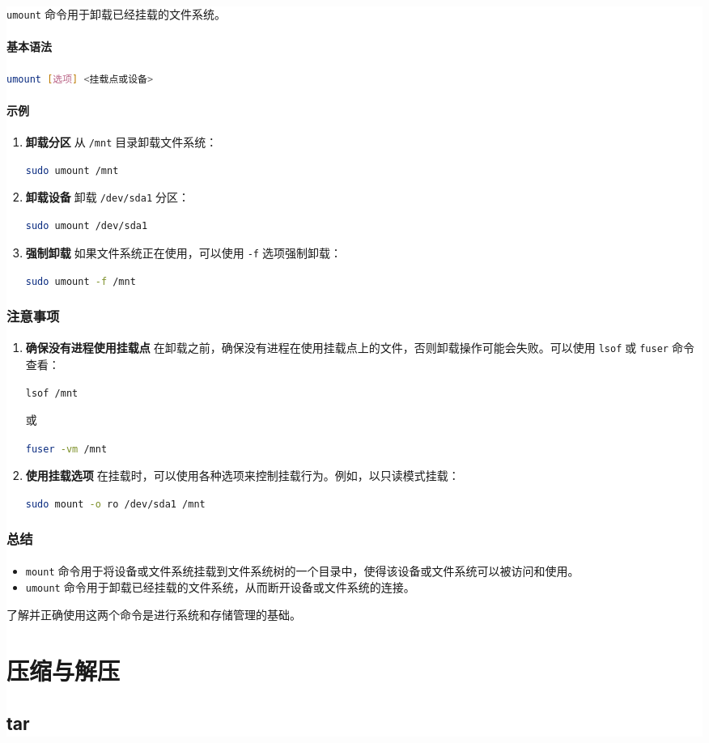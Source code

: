 `umount` 命令用于卸载已经挂载的文件系统。

#### 基本语法
```sh
umount [选项] <挂载点或设备>
```

#### 示例

1. **卸载分区**
   从 `/mnt` 目录卸载文件系统：
   ```sh
   sudo umount /mnt
   ```

2. **卸载设备**
   卸载 `/dev/sda1` 分区：
   ```sh
   sudo umount /dev/sda1
   ```

3. **强制卸载**
   如果文件系统正在使用，可以使用 `-f` 选项强制卸载：
   ```sh
   sudo umount -f /mnt
   ```

### 注意事项

1. **确保没有进程使用挂载点**
   在卸载之前，确保没有进程在使用挂载点上的文件，否则卸载操作可能会失败。可以使用 `lsof` 或 `fuser` 命令查看：
   ```sh
   lsof /mnt
   ```
   或
   ```sh
   fuser -vm /mnt
   ```

2. **使用挂载选项**
   在挂载时，可以使用各种选项来控制挂载行为。例如，以只读模式挂载：
   ```sh
   sudo mount -o ro /dev/sda1 /mnt
   ```

### 总结

- `mount` 命令用于将设备或文件系统挂载到文件系统树的一个目录中，使得该设备或文件系统可以被访问和使用。
- `umount` 命令用于卸载已经挂载的文件系统，从而断开设备或文件系统的连接。

了解并正确使用这两个命令是进行系统和存储管理的基础。



# 压缩与解压

## tar
